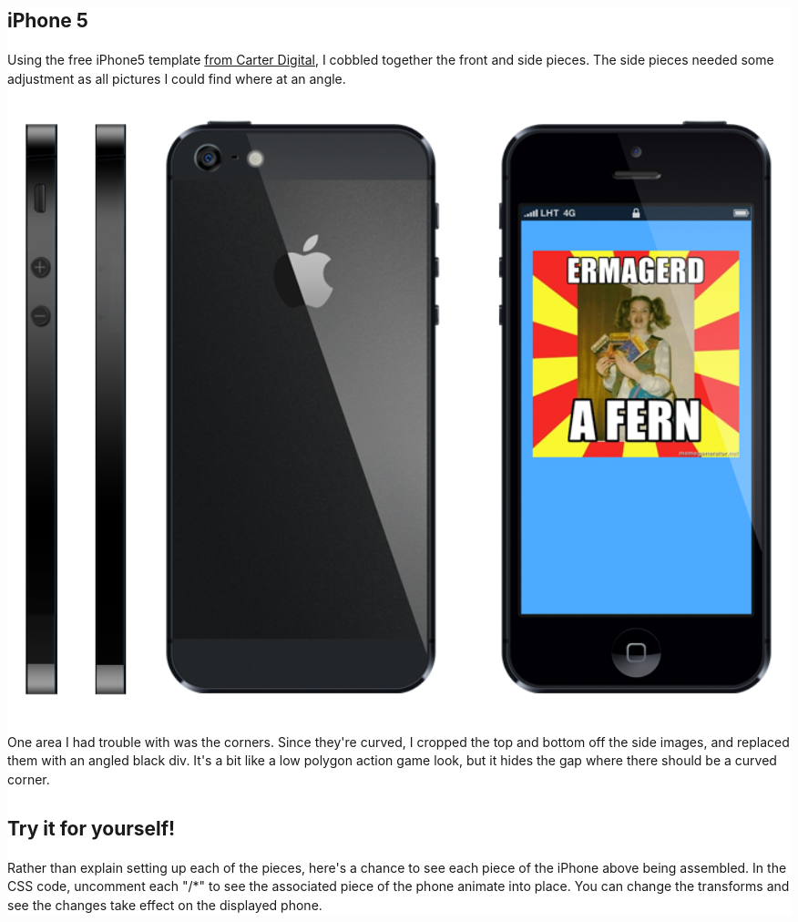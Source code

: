 ## iPhone 5

Using the free iPhone5 template [from Carter Digital](http://carterdigital.com.au/download/iphone_5_gui_psd/free_iphone_5_gui_psd.zip), I cobbled together the front and side pieces. The side pieces needed some adjustment as all pictures I could find where at an angle.

<img src="/images/phone_parts/parts.png" width="100%" alt="All the phone bits." />

One area I had trouble with was the corners. Since they're curved, I cropped the top and bottom off the side images, and replaced them with an angled black div. It's a bit like a low polygon action game look, but it hides the gap where there should be a curved corner.

## Try it for yourself!

Rather than explain setting up each of the pieces, here's a chance to see each piece of the iPhone above being assembled. In the CSS code, uncomment each "/\*" to see the associated piece of the phone animate into place. You can change the transforms and see the changes take effect on the displayed phone.

<div class="thirty-percent">
    <div class="phone-container ex">
      <div class="phone">
        <div class="front"> </div>
        <div class="back"> </div>
        <div class="left"> </div>
        <div class="left-top"> </div>
        <div class="left-bottom"> </div>
        <div class="right"> </div>
        <div class="right-top"> </div>
        <div class="right-bottom"> </div>
        <div class="shadow"> </div>
      </div>
    </div>
</div>
<div class="seventy-percent">